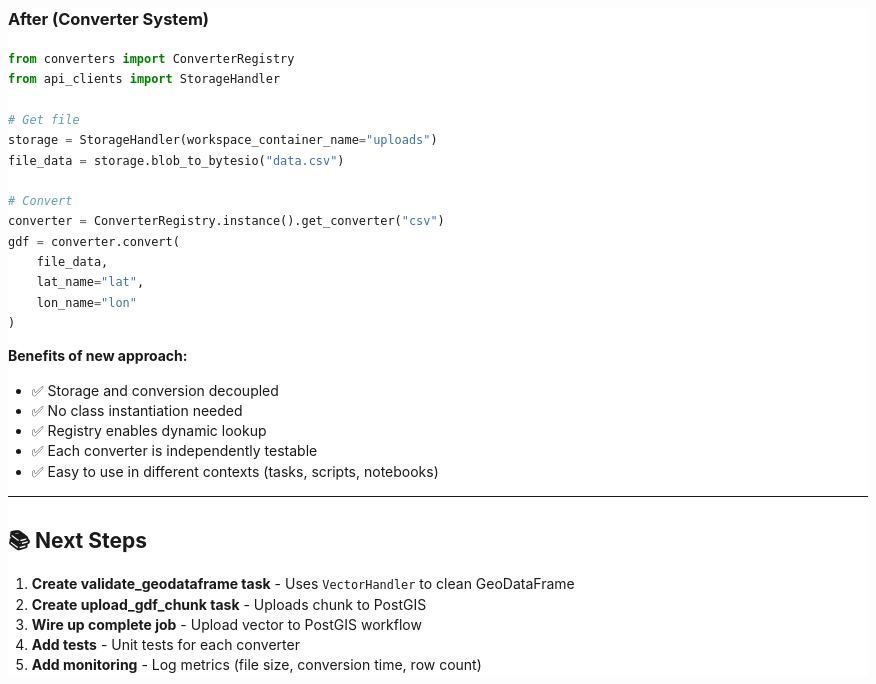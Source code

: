 ### After (Converter System)
```python
from converters import ConverterRegistry
from api_clients import StorageHandler

# Get file
storage = StorageHandler(workspace_container_name="uploads")
file_data = storage.blob_to_bytesio("data.csv")

# Convert
converter = ConverterRegistry.instance().get_converter("csv")
gdf = converter.convert(
    file_data,
    lat_name="lat",
    lon_name="lon"
)
```

**Benefits of new approach:**
- ✅ Storage and conversion decoupled
- ✅ No class instantiation needed
- ✅ Registry enables dynamic lookup
- ✅ Each converter is independently testable
- ✅ Easy to use in different contexts (tasks, scripts, notebooks)

---

## 📚 Next Steps

1. **Create validate_geodataframe task** - Uses `VectorHandler` to clean GeoDataFrame
2. **Create upload_gdf_chunk task** - Uploads chunk to PostGIS
3. **Wire up complete job** - Upload vector to PostGIS workflow
4. **Add tests** - Unit tests for each converter
5. **Add monitoring** - Log metrics (file size, conversion time, row count)
